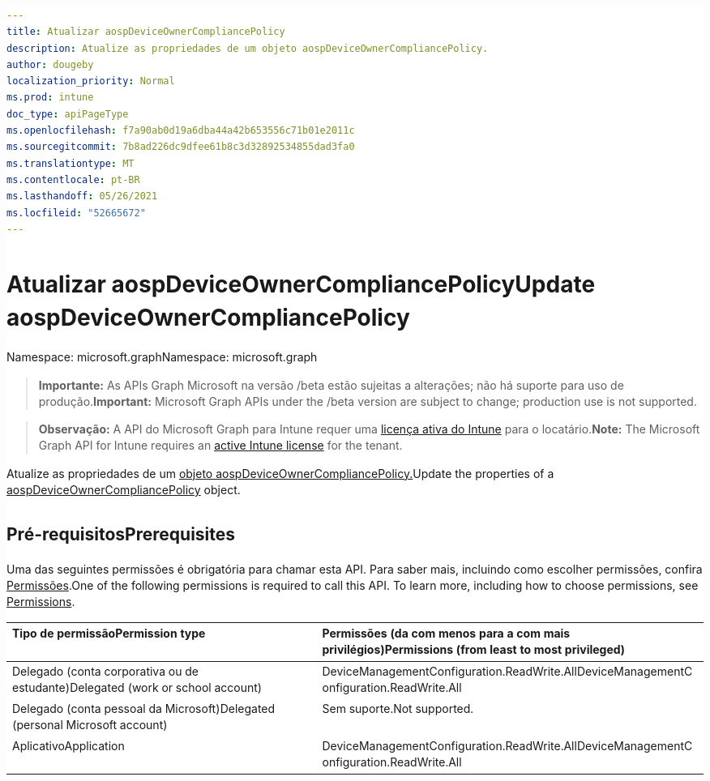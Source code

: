 ```yaml
---
title: Atualizar aospDeviceOwnerCompliancePolicy
description: Atualize as propriedades de um objeto aospDeviceOwnerCompliancePolicy.
author: dougeby
localization_priority: Normal
ms.prod: intune
doc_type: apiPageType
ms.openlocfilehash: f7a90ab0d19a6dba44a42b653556c71b01e2011c
ms.sourcegitcommit: 7b8ad226dc9dfee61b8c3d32892534855dad3fa0
ms.translationtype: MT
ms.contentlocale: pt-BR
ms.lasthandoff: 05/26/2021
ms.locfileid: "52665672"
---
```

# <a name="update-aospdeviceownercompliancepolicy"></a><span data-ttu-id="864a6-103">Atualizar aospDeviceOwnerCompliancePolicy</span><span class="sxs-lookup"><span data-stu-id="864a6-103">Update aospDeviceOwnerCompliancePolicy</span></span>

<span data-ttu-id="864a6-104">Namespace: microsoft.graph</span><span class="sxs-lookup"><span data-stu-id="864a6-104">Namespace: microsoft.graph</span></span>

> <span data-ttu-id="864a6-105">**Importante:** As APIs Graph Microsoft na versão /beta estão sujeitas a alterações; não há suporte para uso de produção.</span><span class="sxs-lookup"><span data-stu-id="864a6-105">**Important:** Microsoft Graph APIs under the /beta version are subject to change; production use is not supported.</span></span>

> <span data-ttu-id="864a6-106">**Observação:** A API do Microsoft Graph para Intune requer uma [licença ativa do Intune](https://go.microsoft.com/fwlink/?linkid=839381) para o locatário.</span><span class="sxs-lookup"><span data-stu-id="864a6-106">**Note:** The Microsoft Graph API for Intune requires an [active Intune license](https://go.microsoft.com/fwlink/?linkid=839381) for the tenant.</span></span>

<span data-ttu-id="864a6-107">Atualize as propriedades de um [objeto aospDeviceOwnerCompliancePolicy.](../resources/intune-deviceconfig-aospdeviceownercompliancepolicy.md)</span><span class="sxs-lookup"><span data-stu-id="864a6-107">Update the properties of a [aospDeviceOwnerCompliancePolicy](../resources/intune-deviceconfig-aospdeviceownercompliancepolicy.md) object.</span></span>

## <a name="prerequisites"></a><span data-ttu-id="864a6-108">Pré-requisitos</span><span class="sxs-lookup"><span data-stu-id="864a6-108">Prerequisites</span></span>
<span data-ttu-id="864a6-p101">Uma das seguintes permissões é obrigatória para chamar esta API. Para saber mais, incluindo como escolher permissões, confira [Permissões](/graph/permissions-reference).</span><span class="sxs-lookup"><span data-stu-id="864a6-p101">One of the following permissions is required to call this API. To learn more, including how to choose permissions, see [Permissions](/graph/permissions-reference).</span></span>

|<span data-ttu-id="864a6-111">Tipo de permissão</span><span class="sxs-lookup"><span data-stu-id="864a6-111">Permission type</span></span>|<span data-ttu-id="864a6-112">Permissões (da com menos para a com mais privilégios)</span><span class="sxs-lookup"><span data-stu-id="864a6-112">Permissions (from least to most privileged)</span></span>|
|:---|:---|
|<span data-ttu-id="864a6-113">Delegado (conta corporativa ou de estudante)</span><span class="sxs-lookup"><span data-stu-id="864a6-113">Delegated (work or school account)</span></span>|<span data-ttu-id="864a6-114">DeviceManagementConfiguration.ReadWrite.All</span><span class="sxs-lookup"><span data-stu-id="864a6-114">DeviceManagementConfiguration.ReadWrite.All</span></span>|
|<span data-ttu-id="864a6-115">Delegado (conta pessoal da Microsoft)</span><span class="sxs-lookup"><span data-stu-id="864a6-115">Delegated (personal Microsoft account)</span></span>|<span data-ttu-id="864a6-116">Sem suporte.</span><span class="sxs-lookup"><span data-stu-id="864a6-116">Not supported.</span></span>|
|<span data-ttu-id="864a6-117">Aplicativo</span><span class="sxs-lookup"><span data-stu-id="864a6-117">Application</span></span>|<span data-ttu-id="864a6-118">DeviceManagementConfiguration.ReadWrite.All</span><span class="sxs-lookup"><span data-stu-id="864a6-118">DeviceManagementConfiguration.ReadWrite.All</span></span>|
